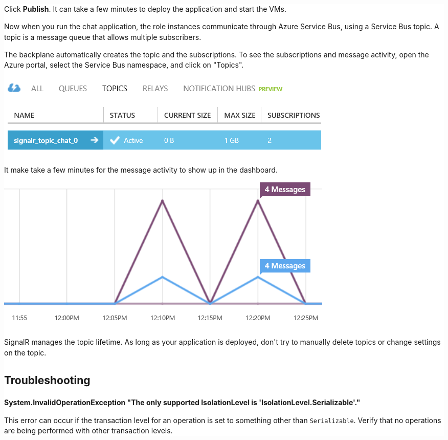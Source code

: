 Click **Publish**. It can take a few minutes to deploy the application and start the VMs.

Now when you run the chat application, the role instances communicate through Azure Service Bus, using a Service Bus topic. A topic is a message queue that allows multiple subscribers.

The backplane automatically creates the topic and the subscriptions. To see the subscriptions and message activity, open the Azure portal, select the Service Bus namespace, and click on "Topics".

![Screenshot of navigation menu with topics selected.](scaleout-with-windows-azure-service-bus/_static/image14.png)

It make take a few minutes for the message activity to show up in the dashboard.

![Screenshot that shows a graph of subscription and message activity on a timeline.](scaleout-with-windows-azure-service-bus/_static/image15.png)

SignalR manages the topic lifetime. As long as your application is deployed, don't try to manually delete topics or change settings on the topic.

## Troubleshooting

**System.InvalidOperationException "The only supported IsolationLevel is 'IsolationLevel.Serializable'."**

This error can occur if the transaction level for an operation is set to something other than `Serializable`. Verify that no operations are being performed with other transaction levels.
